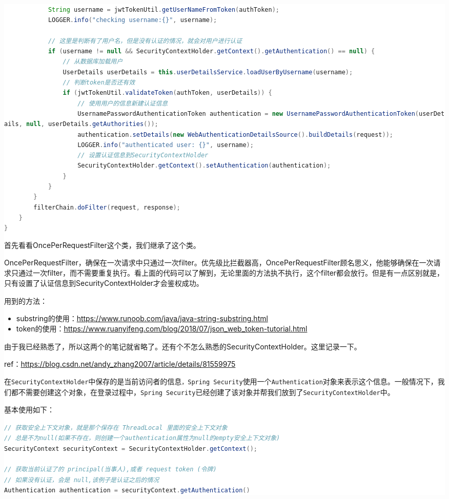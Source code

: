 ```java
            String username = jwtTokenUtil.getUserNameFromToken(authToken);
            LOGGER.info("checking username:{}", username);

            // 这里是判断有了用户名，但是没有认证的情况，就会对用户进行认证
            if (username != null && SecurityContextHolder.getContext().getAuthentication() == null) {
                // 从数据库加载用户
                UserDetails userDetails = this.userDetailsService.loadUserByUsername(username);
                // 判断token是否还有效
                if (jwtTokenUtil.validateToken(authToken, userDetails)) {
                    // 使用用户的信息新建认证信息
                    UsernamePasswordAuthenticationToken authentication = new UsernamePasswordAuthenticationToken(userDetails, null, userDetails.getAuthorities());
                    authentication.setDetails(new WebAuthenticationDetailsSource().buildDetails(request));
                    LOGGER.info("authenticated user: {}", username);
                    // 设置认证信息到SecurityContextHolder
                    SecurityContextHolder.getContext().setAuthentication(authentication);
                }
            }
        }
        filterChain.doFilter(request, response);
    }
}
```

首先看看OncePerRequestFilter这个类，我们继承了这个类。

OncePerRequestFilter，确保在一次请求中只通过一次filter。优先级比拦截器高，OncePerRequestFilter顾名思义，他能够确保在一次请求只通过一次filter，而不需要重复执行。看上面的代码可以了解到，无论里面的方法执不执行，这个filter都会放行。但是有一点区别就是，只有设置了认证信息到SecurityContextHolder才会鉴权成功。

用到的方法：

- substring的使用：https://www.runoob.com/java/java-string-substring.html
- token的使用：https://www.ruanyifeng.com/blog/2018/07/json_web_token-tutorial.html

由于我已经熟悉了，所以这两个的笔记就省略了。还有个不怎么熟悉的SecurityContextHolder。这里记录一下。

ref：https://blog.csdn.net/andy_zhang2007/article/details/81559975

在`SecurityContextHolder`中保存的是当前访问者的信息`，Spring Security`使用一个`Authentication`对象来表示这个信息。一般情况下，我们都不需要创建这个对象，在登录过程中，`Spring Security`已经创建了该对象并帮我们放到了`SecurityContextHolder`中。

基本使用如下：

```java
// 获取安全上下文对象，就是那个保存在 ThreadLocal 里面的安全上下文对象
// 总是不为null(如果不存在，则创建一个authentication属性为null的empty安全上下文对象)
SecurityContext securityContext = SecurityContextHolder.getContext();

// 获取当前认证了的 principal(当事人),或者 request token (令牌)
// 如果没有认证，会是 null,该例子是认证之后的情况
Authentication authentication = securityContext.getAuthentication()
```
